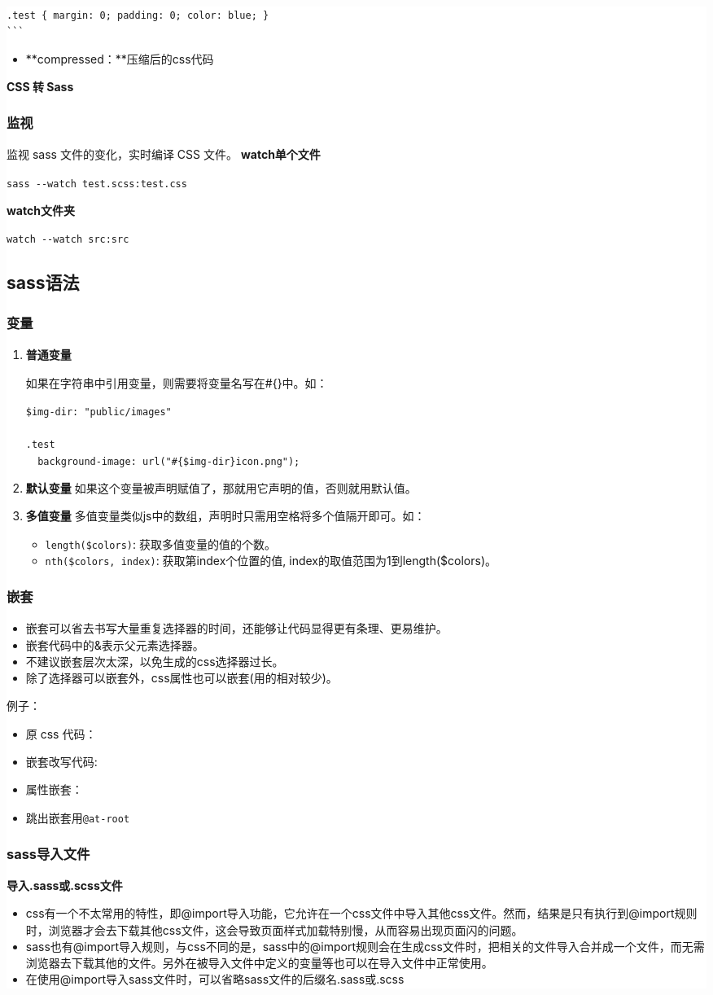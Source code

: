     .test { margin: 0; padding: 0; color: blue; }
    ```
- **compressed：**压缩后的css代码

**CSS 转 Sass**


### 监视
监视 sass 文件的变化，实时编译 CSS 文件。
**watch单个文件**

    sass --watch test.scss:test.css

**watch文件夹**

    watch --watch src:src

## sass语法
### 变量
1. **普通变量**

    如果在字符串中引用变量，则需要将变量名写在#{}中。如：
    ```
    $img-dir: "public/images"
    
    .test 
      background-image: url("#{$img-dir}icon.png");
    ```

1. **默认变量**
    如果这个变量被声明赋值了，那就用它声明的值，否则就用默认值。


1. **多值变量**
多值变量类似js中的数组，声明时只需用空格将多个值隔开即可。如：

    - `length($colors)`: 获取多值变量的值的个数。
    - `nth($colors, index)`: 获取第index个位置的值, index的取值范围为1到length($colors)。

### 嵌套
- 嵌套可以省去书写大量重复选择器的时间，还能够让代码显得更有条理、更易维护。
- 嵌套代码中的&表示父元素选择器。
- 不建议嵌套层次太深，以免生成的css选择器过长。
- 除了选择器可以嵌套外，css属性也可以嵌套(用的相对较少)。

例子：
- 原 css 代码：

- 嵌套改写代码:

- 属性嵌套：

- 跳出嵌套用`@at-root`


### sass导入文件
**导入.sass或.scss文件**
- css有一个不太常用的特性，即@import导入功能，它允许在一个css文件中导入其他css文件。然而，结果是只有执行到@import规则时，浏览器才会去下载其他css文件，这会导致页面样式加载特别慢，从而容易出现页面闪的问题。
- sass也有@import导入规则，与css不同的是，sass中的@import规则会在生成css文件时，把相关的文件导入合并成一个文件，而无需浏览器去下载其他的文件。另外在被导入文件中定义的变量等也可以在导入文件中正常使用。
- 在使用@import导入sass文件时，可以省略sass文件的后缀名.sass或.scss
